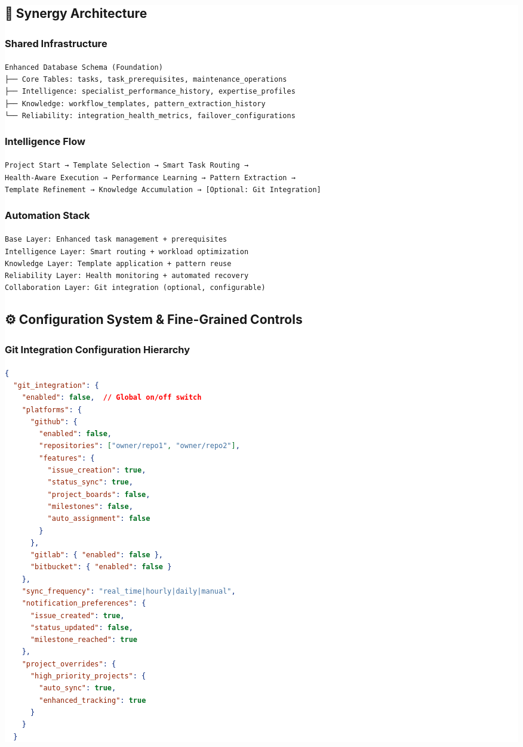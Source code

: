 ## 🧠 Synergy Architecture

### Shared Infrastructure
```
Enhanced Database Schema (Foundation)
├── Core Tables: tasks, task_prerequisites, maintenance_operations
├── Intelligence: specialist_performance_history, expertise_profiles  
├── Knowledge: workflow_templates, pattern_extraction_history
└── Reliability: integration_health_metrics, failover_configurations
```

### Intelligence Flow
```
Project Start → Template Selection → Smart Task Routing → 
Health-Aware Execution → Performance Learning → Pattern Extraction → 
Template Refinement → Knowledge Accumulation → [Optional: Git Integration]
```

### Automation Stack
```
Base Layer: Enhanced task management + prerequisites
Intelligence Layer: Smart routing + workload optimization  
Knowledge Layer: Template application + pattern reuse
Reliability Layer: Health monitoring + automated recovery
Collaboration Layer: Git integration (optional, configurable)
```

## ⚙️ Configuration System & Fine-Grained Controls

### **Git Integration Configuration Hierarchy**
```json
{
  "git_integration": {
    "enabled": false,  // Global on/off switch
    "platforms": {
      "github": {
        "enabled": false,
        "repositories": ["owner/repo1", "owner/repo2"],
        "features": {
          "issue_creation": true,
          "status_sync": true,
          "project_boards": false,
          "milestones": false,
          "auto_assignment": false
        }
      },
      "gitlab": { "enabled": false },
      "bitbucket": { "enabled": false }
    },
    "sync_frequency": "real_time|hourly|daily|manual",
    "notification_preferences": {
      "issue_created": true,
      "status_updated": false,
      "milestone_reached": true
    },
    "project_overrides": {
      "high_priority_projects": {
        "auto_sync": true,
        "enhanced_tracking": true
      }
    }
  }
```